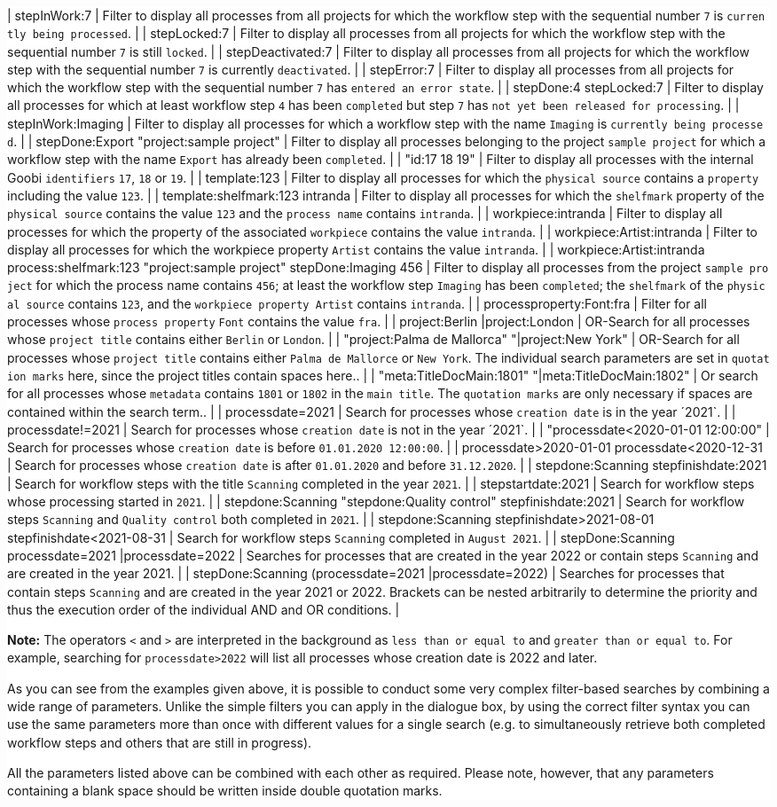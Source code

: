 | stepInWork:7 | Filter to display all processes from all projects for which the workflow step with the sequential number `7` is `currently being processed`. |
| stepLocked:7 | Filter to display all processes from all projects for which the workflow step with the sequential number `7` is still `locked`. |
| stepDeactivated:7 | Filter to display all processes from all projects for which the workflow step with the sequential number `7` is currently `deactivated`. |
| stepError:7 | Filter to display all processes from all projects for which the workflow step with the sequential number `7` has `entered an error state`. |
| stepDone:4 stepLocked:7 | Filter to display all processes for which at least workflow step `4` has been `completed` but step `7` has `not yet been released for processing`. |
| stepInWork:Imaging | Filter to display all processes for which a workflow step with the name `Imaging` is `currently being processed`. |
| stepDone:Export "project:sample project" | Filter to display all processes belonging to the project `sample project` for which a workflow step with the name `Export` has already been `completed`. |
| "id:17 18 19" | Filter to display all processes with the internal Goobi `identifiers` `17`, `18` or `19`. |
| template:123 | Filter to display all processes for which the `physical source` contains a `property` including the value `123`. |
| template:shelfmark:123 intranda | Filter to display all processes for which the `shelfmark` property of the `physical source` contains the value `123` and the `process name` contains `intranda`. |
| workpiece:intranda | Filter to display all processes for which the property of the associated `workpiece` contains the value `intranda`. |
| workpiece:Artist:intranda | Filter to display all processes for which the workpiece property `Artist` contains the value `intranda`. |
| workpiece:Artist:intranda process:shelfmark:123 "project:sample project" stepDone:Imaging 456 | Filter to display all processes from the project `sample project` for which the process name contains `456`; at least the workflow step `Imaging` has been `completed`; the `shelfmark` of the `physical source` contains `123`, and the `workpiece property Artist` contains `intranda`. |
| processproperty:Font:fra | Filter for all processes whose `process property` `Font` contains the value `fra`. |
| project:Berlin \|project:London | OR-Search for all processes whose `project title` contains either `Berlin` or `London`. |
| "project:Palma de Mallorca" "\|project:New York" | OR-Search for all processes whose `project title` contains either `Palma de Mallorce` or `New York`. The individual search parameters are set in `quotation marks` here, since the project titles contain spaces here.. |
| "meta:TitleDocMain:1801" "\|meta:TitleDocMain:1802" | Or search for all processes whose `metadata` contains `1801` or `1802` in the `main title`. The `quotation marks` are only necessary if spaces are contained within the search term.. |
| processdate=2021 | Search for processes whose `creation date` is in the year ´2021\`. |
| processdate!=2021 | Search for processes whose `creation date` is not in the year ´2021\`. |
| "processdate&lt;2020-01-01 12:00:00" | Search for processes whose `creation date` is before `01.01.2020 12:00:00`. |
| processdate&gt;2020-01-01 processdate&lt;2020-12-31 | Search for processes whose `creation date` is after `01.01.2020` and before `31.12.2020`. |
| stepdone:Scanning stepfinishdate:2021 | Search for workflow steps with the title `Scanning` completed in the year `2021`. |
| stepstartdate:2021 | Search for workflow steps whose processing started in `2021`. |
| stepdone:Scanning "stepdone:Quality control" stepfinishdate:2021 | Search for workflow steps `Scanning` and `Quality control` both completed in `2021`. |
| stepdone:Scanning stepfinishdate&gt;2021-08-01 stepfinishdate&lt;2021-08-31 | Search for workflow steps `Scanning` completed in `August 2021`. |
| stepDone:Scanning processdate=2021 \|processdate=2022 | Searches for processes that are created in the year 2022 or contain steps `Scanning` and are created in the year 2021. |
| stepDone:Scanning (processdate=2021 \|processdate=2022) | Searches for processes that contain steps `Scanning` and are created in the year 2021 or 2022. Brackets can be nested arbitrarily to determine the priority and thus the execution order of the individual AND and OR conditions. |

**Note:** The operators `<` and `>` are interpreted in the background as `less than or equal to` and `greater than or equal to`. For example, searching for `processdate>2022` will list all processes whose creation date is 2022 and later.

As you can see from the examples given above, it is possible to conduct some very complex filter-based searches by combining a wide range of parameters. Unlike the simple filters you can apply in the dialogue box, by using the correct filter syntax you can use the same parameters more than once with different values for a single search \(e.g. to simultaneously retrieve both completed workflow steps and others that are still in progress\).

All the parameters listed above can be combined with each other as required. Please note, however, that any parameters containing a blank space should be written inside double quotation marks.

